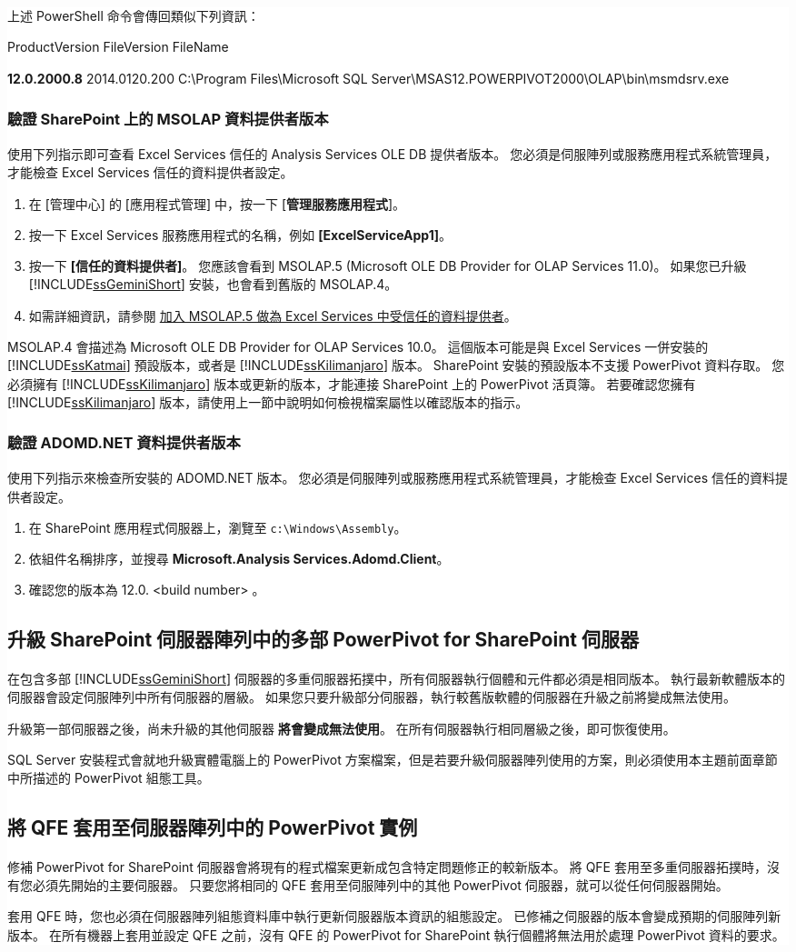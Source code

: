  上述 PowerShell 命令會傳回類似下列資訊：  
  
 ProductVersion   FileVersion           FileName  
  
 **12.0.2000.8** 2014.0120.200    C:\Program Files\Microsoft SQL Server\MSAS12.POWERPIVOT2000\OLAP\bin\msmdsrv.exe  
  
### <a name="verify-the-msolap-data-provider-version-on-sharepoint"></a>驗證 SharePoint 上的 MSOLAP 資料提供者版本  
 使用下列指示即可查看 Excel Services 信任的 Analysis Services OLE DB 提供者版本。 您必須是伺服陣列或服務應用程式系統管理員，才能檢查 Excel Services 信任的資料提供者設定。  
  
1.  在 [管理中心] 的 [應用程式管理] 中，按一下 [**管理服務應用程式**]。  
  
2.  按一下 Excel Services 服務應用程式的名稱，例如 **[ExcelServiceApp1]**。  
  
3.  按一下 **[信任的資料提供者]**。 您應該會看到 MSOLAP.5 (Microsoft OLE DB Provider for OLAP Services 11.0)。 如果您已升級 [!INCLUDE[ssGeminiShort](../../includes/ssgeminishort-md.md)] 安裝，也會看到舊版的 MSOLAP.4。  
  
4.  如需詳細資訊，請參閱 [加入 MSOLAP.5 做為 Excel Services 中受信任的資料提供者](https://docs.microsoft.com/analysis-services/power-pivot-sharepoint/add-msolap-5-as-a-trusted-data-provider-in-excel-services)。  
  
 MSOLAP.4 會描述為 Microsoft OLE DB Provider for OLAP Services 10.0。 這個版本可能是與 Excel Services 一併安裝的 [!INCLUDE[ssKatmai](../../includes/sskatmai-md.md)] 預設版本，或者是 [!INCLUDE[ssKilimanjaro](../../includes/sskilimanjaro-md.md)] 版本。 SharePoint 安裝的預設版本不支援 PowerPivot 資料存取。 您必須擁有 [!INCLUDE[ssKilimanjaro](../../includes/sskilimanjaro-md.md)] 版本或更新的版本，才能連接 SharePoint 上的 PowerPivot 活頁簿。 若要確認您擁有 [!INCLUDE[ssKilimanjaro](../../includes/sskilimanjaro-md.md)] 版本，請使用上一節中說明如何檢視檔案屬性以確認版本的指示。  
  
### <a name="verify-the-adomdnet-data-provider-version"></a>驗證 ADOMD.NET 資料提供者版本  
 使用下列指示來檢查所安裝的 ADOMD.NET 版本。 您必須是伺服陣列或服務應用程式系統管理員，才能檢查 Excel Services 信任的資料提供者設定。  
  
1.  在 SharePoint 應用程式伺服器上，瀏覽至 `c:\Windows\Assembly`。  
  
2.  依組件名稱排序，並搜尋 **Microsoft.Analysis Services.Adomd.Client**。  
  
3.  確認您的版本為 12.0. \<build number> 。  
  

##  <a name="upgrading-multiple-powerpivot-for-sharepoint-servers-in-a-sharepoint-farm"></a><a name="geminifarm"></a>升級 SharePoint 伺服器陣列中的多部 PowerPivot for SharePoint 伺服器  
 在包含多部 [!INCLUDE[ssGeminiShort](../../includes/ssgeminishort-md.md)] 伺服器的多重伺服器拓撲中，所有伺服器執行個體和元件都必須是相同版本。 執行最新軟體版本的伺服器會設定伺服陣列中所有伺服器的層級。 如果您只要升級部分伺服器，執行較舊版軟體的伺服器在升級之前將變成無法使用。  
  
 升級第一部伺服器之後，尚未升級的其他伺服器 **將會變成無法使用**。 在所有伺服器執行相同層級之後，即可恢復使用。  
  
 SQL Server 安裝程式會就地升級實體電腦上的 PowerPivot 方案檔案，但是若要升級伺服器陣列使用的方案，則必須使用本主題前面章節中所描述的 PowerPivot 組態工具。  

##  <a name="applying-a-qfe-to-a-powerpivot-instance-in-the-farm"></a><a name="qfe"></a>將 QFE 套用至伺服器陣列中的 PowerPivot 實例  
 修補 PowerPivot for SharePoint 伺服器會將現有的程式檔案更新成包含特定問題修正的較新版本。 將 QFE 套用至多重伺服器拓撲時，沒有您必須先開始的主要伺服器。 只要您將相同的 QFE 套用至伺服陣列中的其他 PowerPivot 伺服器，就可以從任何伺服器開始。  
  
 套用 QFE 時，您也必須在伺服器陣列組態資料庫中執行更新伺服器版本資訊的組態設定。 已修補之伺服器的版本會變成預期的伺服陣列新版本。 在所有機器上套用並設定 QFE 之前，沒有 QFE 的 PowerPivot for SharePoint 執行個體將無法用於處理 PowerPivot 資料的要求。  
  